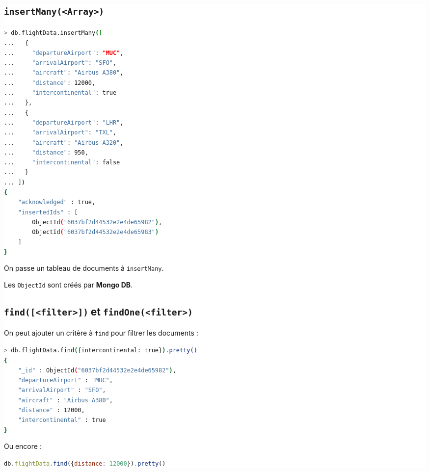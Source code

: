 

## `insertMany(<Array>)`

```bash
> db.flightData.insertMany([
...   {
...     "departureAirport": "MUC",
...     "arrivalAirport": "SFO",
...     "aircraft": "Airbus A380",
...     "distance": 12000,
...     "intercontinental": true
...   },
...   {
...     "departureAirport": "LHR",
...     "arrivalAirport": "TXL",
...     "aircraft": "Airbus A320",
...     "distance": 950,
...     "intercontinental": false
...   }
... ])
{
	"acknowledged" : true,
	"insertedIds" : [
		ObjectId("6037bf2d44532e2e4de65982"),
		ObjectId("6037bf2d44532e2e4de65983")
	]
}
```

On passe un tableau de documents à `insertMany`.

Les `ObjectId` sont créés par **Mongo DB**.



## `find([<filter>])` et `findOne(<filter>)`

On peut ajouter un critère à `find` pour filtrer les documents :

```bash
> db.flightData.find({intercontinental: true}).pretty()
{
	"_id" : ObjectId("6037bf2d44532e2e4de65982"),
	"departureAirport" : "MUC",
	"arrivalAirport" : "SFO",
	"aircraft" : "Airbus A380",
	"distance" : 12000,
	"intercontinental" : true
}
```

Ou encore :

```js
db.flightData.find({distance: 12000}).pretty()
```
